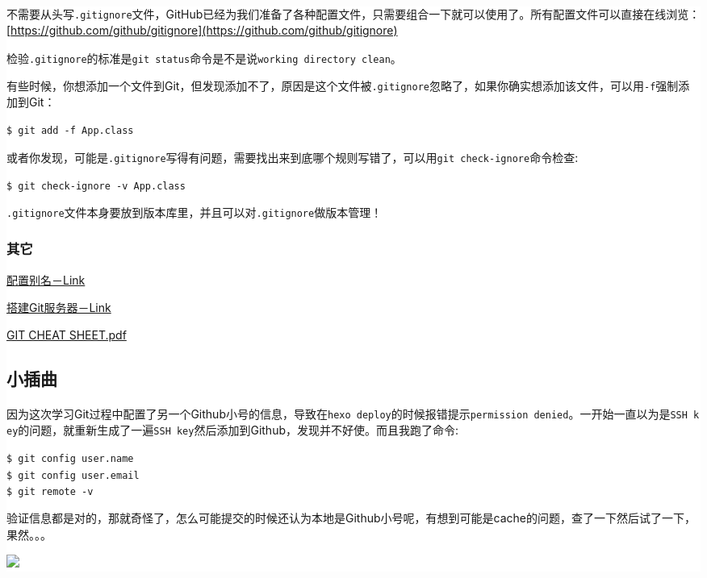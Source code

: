 不需要从头写`.gitignore`文件，GitHub已经为我们准备了各种配置文件，只需要组合一下就可以使用了。所有配置文件可以直接在线浏览：[https://github.com/github/gitignore](https://github.com/github/gitignore)

检验`.gitignore`的标准是`git status`命令是不是说`working directory clean`。

有些时候，你想添加一个文件到Git，但发现添加不了，原因是这个文件被`.gitignore`忽略了，如果你确实想添加该文件，可以用`-f`强制添加到Git：

```
$ git add -f App.class
```

或者你发现，可能是`.gitignore`写得有问题，需要找出来到底哪个规则写错了，可以用`git check-ignore`命令检查:

```
$ git check-ignore -v App.class
```

`.gitignore`文件本身要放到版本库里，并且可以对`.gitignore`做版本管理！

### 其它

[配置别名－Link](https://www.liaoxuefeng.com/wiki/0013739516305929606dd18361248578c67b8067c8c017b000/001375234012342f90be1fc4d81446c967bbdc19e7c03d3000)

[搭建Git服务器－Link](https://www.liaoxuefeng.com/wiki/0013739516305929606dd18361248578c67b8067c8c017b000/00137583770360579bc4b458f044ce7afed3df579123eca000)

[GIT CHEAT SHEET.pdf](git-cheatsheet.pdf)

## 小插曲

因为这次学习Git过程中配置了另一个Github小号的信息，导致在`hexo deploy`的时候报错提示`permission denied`。一开始一直以为是`SSH key`的问题，就重新生成了一遍`SSH key`然后添加到Github，发现并不好使。而且我跑了命令:

```
$ git config user.name
$ git config user.email
$ git remote -v
```

验证信息都是对的，那就奇怪了，怎么可能提交的时候还认为本地是Github小号呢，有想到可能是cache的问题，查了一下然后试了一下，果然。。。

![](git-cache.jpg)




